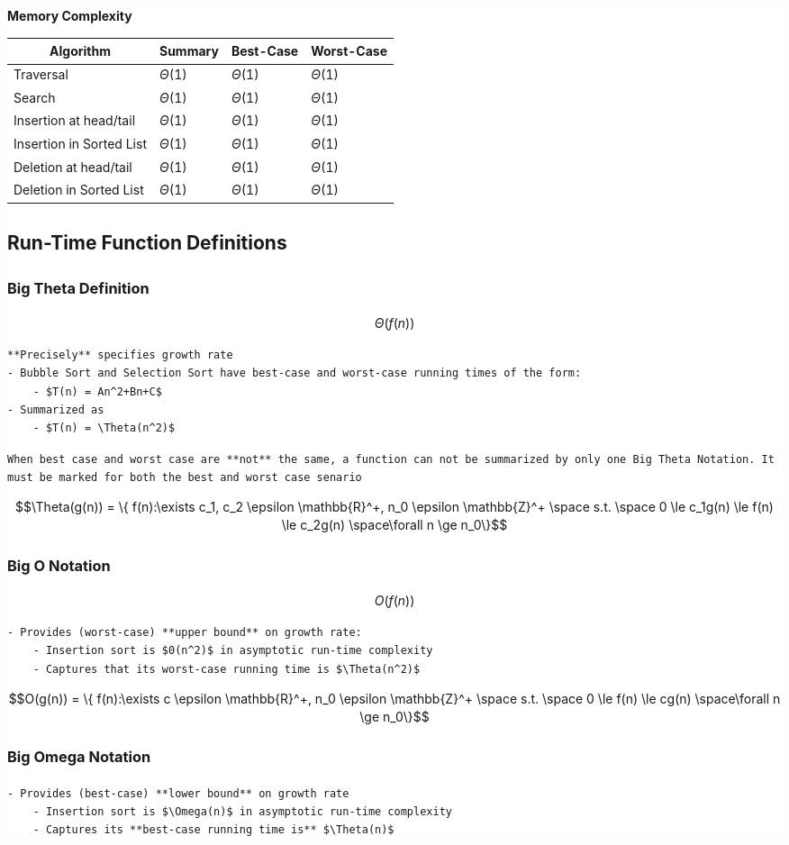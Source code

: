 **Memory Complexity**

| Algorithm                | Summary     | Best-Case   | Worst-Case  |
| ------------------------ | ----------- | ----------- | ----------- |
| Traversal                | $\Theta(1)$ | $\Theta(1)$ | $\Theta(1)$ |
| Search                   | $\Theta(1)$ | $\Theta(1)$ | $\Theta(1)$ |
| Insertion at head/tail   | $\Theta(1)$ | $\Theta(1)$ | $\Theta(1)$ |
| Insertion in Sorted List | $\Theta(1)$ | $\Theta(1)$ | $\Theta(1)$ |
| Deletion at head/tail    | $\Theta(1)$ | $\Theta(1)$ | $\Theta(1)$ |
| Deletion in Sorted List  | $\Theta(1)$ | $\Theta(1)$ | $\Theta(1)$ |


## Run-Time Function Definitions
### Big Theta Definition

$$\Theta(f(n))$$

```ad-summary
**Precisely** specifies growth rate
- Bubble Sort and Selection Sort have best-case and worst-case running times of the form:
	- $T(n) = An^2+Bn+C$
- Summarized as
	- $T(n) = \Theta(n^2)$
```

```ad-warning
When best case and worst case are **not** the same, a function can not be summarized by only one Big Theta Notation. It must be marked for both the best and worst case senario
```

$$\Theta(g(n)) = \{ f(n):\exists c_1, c_2 \epsilon \mathbb{R}^+, n_0 \epsilon \mathbb{Z}^+ \space s.t. \space  0 \le c_1g(n) \le f(n) \le c_2g(n) \space\forall n \ge n_0\}$$

### Big O Notation

$$O(f(n))$$
```ad-summary
- Provides (worst-case) **upper bound** on growth rate:
	- Insertion sort is $0(n^2)$ in asymptotic run-time complexity
	- Captures that its worst-case running time is $\Theta(n^2)$
```

$$O(g(n)) = \{ f(n):\exists c \epsilon \mathbb{R}^+, n_0 \epsilon \mathbb{Z}^+ \space s.t. \space  0 \le f(n) \le cg(n) \space\forall n \ge n_0\}$$

### Big Omega Notation

```ad-summary
- Provides (best-case) **lower bound** on growth rate 
	- Insertion sort is $\Omega(n)$ in asymptotic run-time complexity
	- Captures its **best-case running time is** $\Theta(n)$
```
